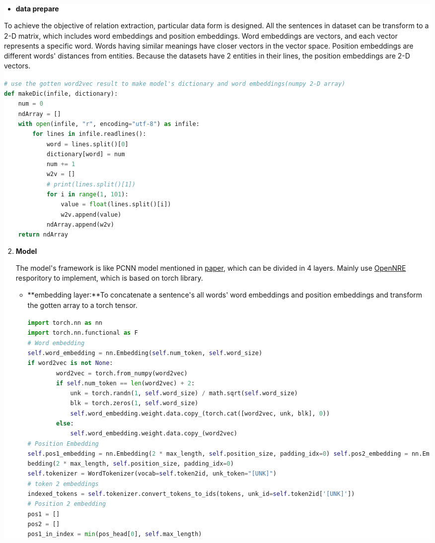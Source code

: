    + **data prepare**

   To achieve the objective of relation extraction, particular data form is designed. All the sentences in dataset can be transform to a 2-D matrix, which includes word embeddings and position embeddings. Word embeddings are vectors, and each vector represents a specific word. Words having similar meanings have closer vectors in the vector space. Position embeddings are different words' distances from entities. Because the datasets have 2 entities in their lines, the position embeddings are 2-D vectors.

   ```python
   # use the gotten word2vec result to make model's dictionary and word embeddings(numpy 2-D array)
   def makeDic(infile, dictionary):
       num = 0
       ndArray = []
       with open(infile, "r", encoding="utf-8") as infile:
           for lines in infile.readlines():
               word = lines.split()[0]
               dictionary[word] = num
               num += 1
               w2v = []
               # print(lines.split()[1])
               for i in range(1, 101):
                   value = float(lines.split()[i])
                   w2v.append(value)
               ndArray.append(w2v)
       return ndArray
   ```

2. **Model**

   The model's framework is like PCNN model mentioned in [paper](https://www.aclweb.org/anthology/D15-1203.pdf), which can be divided in 4 layers. Mainly use [OpenNRE](https://github.com/thunlp/OpenNRE) resporitory to implement, which is based on torch library.

   + **embedding layer:**To concatenate a sentence's all words' word embeddings and position embeddings and transform the gotten array to a torch tensor.
   
     ```python
     import torch.nn as nn
     import torch.nn.functional as F
     # Word embedding
     self.word_embedding = nn.Embedding(self.num_token, self.word_size)
     if word2vec is not None:
             word2vec = torch.from_numpy(word2vec)
             if self.num_token == len(word2vec) + 2:            
                 unk = torch.randn(1, self.word_size) / math.sqrt(self.word_size)
                 blk = torch.zeros(1, self.word_size)
                 self.word_embedding.weight.data.copy_(torch.cat([word2vec, unk, blk], 0))
             else:
                 self.word_embedding.weight.data.copy_(word2vec)
     # Position Embedding
     self.pos1_embedding = nn.Embedding(2 * max_length, self.position_size, padding_idx=0) self.pos2_embedding = nn.Embedding(2 * max_length, self.position_size, padding_idx=0)
     self.tokenizer = WordTokenizer(vocab=self.token2id, unk_token="[UNK]")
     # token 2 embeddings
     indexed_tokens = self.tokenizer.convert_tokens_to_ids(tokens, unk_id=self.token2id['[UNK]'])
     # Position 2 embedding
     pos1 = []
     pos2 = []
     pos1_in_index = min(pos_head[0], self.max_length)